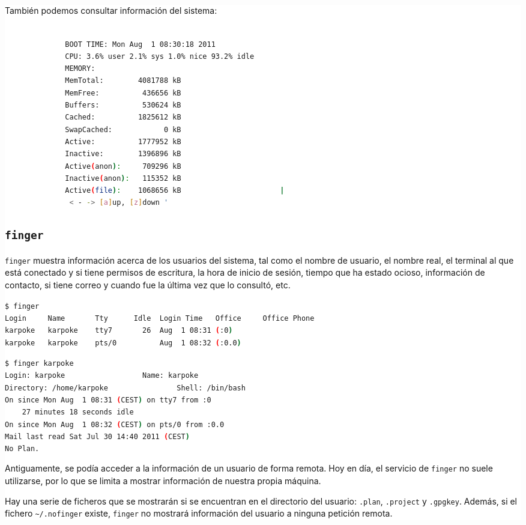 También podemos consultar información del sistema:

```bash
              
              BOOT TIME: Mon Aug  1 08:30:18 2011               
              CPU: 3.6% user 2.1% sys 1.0% nice 93.2% idle      
              MEMORY:                                           
              MemTotal:        4081788 kB                       
              MemFree:          436656 kB                       
              Buffers:          530624 kB                       
              Cached:          1825612 kB                       
              SwapCached:            0 kB                       
              Active:          1777952 kB                       
              Inactive:        1396896 kB                       
              Active(anon):     709296 kB                       
              Inactive(anon):   115352 kB                       
              Active(file):    1068656 kB                       |
               < - -> [a]up, [z]down '
```

`finger`
--------

`finger` muestra información acerca de los usuarios del sistema, tal
como el nombre de usuario, el nombre real, el terminal al que está
conectado y si tiene permisos de escritura, la hora de inicio de sesión,
tiempo que ha estado ocioso, información de contacto, si tiene correo y
cuando fue la última vez que lo consultó, etc.

```bash
$ finger
Login     Name       Tty      Idle  Login Time   Office     Office Phone
karpoke   karpoke    tty7       26  Aug  1 08:31 (:0)
karpoke   karpoke    pts/0          Aug  1 08:32 (:0.0)
```

```bash
$ finger karpoke
Login: karpoke                  Name: karpoke
Directory: /home/karpoke                Shell: /bin/bash
On since Mon Aug  1 08:31 (CEST) on tty7 from :0
    27 minutes 18 seconds idle
On since Mon Aug  1 08:32 (CEST) on pts/0 from :0.0
Mail last read Sat Jul 30 14:40 2011 (CEST)
No Plan.
```

Antiguamente, se podía acceder a la información de un usuario de forma
remota. Hoy en día, el servicio de `finger` no suele utilizarse, por lo
que se limita a mostrar información de nuestra propia máquina.

Hay una serie de ficheros que se mostrarán si se encuentran en el
directorio del usuario: `.plan`, `.project` y `.gpgkey`. Además, si el
fichero `~/.nofinger` existe, `finger` no mostrará información del
usuario a ninguna petición remota.


  [usuarios están conectados al sistema]: {filename}/admin/la-guardiana-de-la-puerta.md
  [la variable DISPLAY]: http://linux-faq.blogspot.com/2008/05/display-variable.html
  [iniciar otra sesión gráfica]: http://usuariodebian.blogspot.com/2007/08/varias-sesiones-la-misma-vez.html
  [única y exclusivamente]: {filename}/nota-mental/true.md
  [convertirlo fácilmente a sexagesimal]: http://www.commandlinefu.com/commands/view/5908/print-statistics-about-users-connect-time